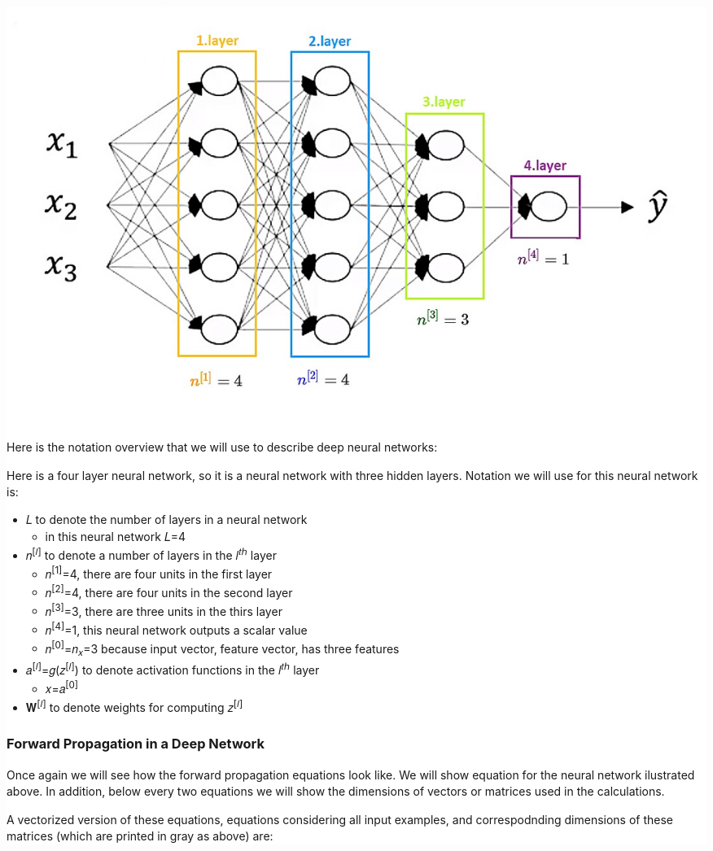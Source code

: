   <img src="Images/154.jpg">
</div>

Here is the notation overview that we will use to describe deep neural networks:

Here is a four layer neural network, so it is a neural network with three hidden layers. Notation we will use for this neural network is:

  - 𝐿 to denote the number of layers in a neural network
    - in this neural network 𝐿=4
  - 𝑛<sup>[𝑙]</sup> to denote a number of layers in the 𝑙<sup>𝑡ℎ</sup> layer
    - 𝑛<sup>[1]</sup>=4, there are four units in the first layer
    - 𝑛<sup>[2]</sup>=4, there are four units in the second layer
    - 𝑛<sup>[3]</sup>=3, there are three units in the thirs layer
    - 𝑛<sup>[4]</sup>=1, this neural network outputs a scalar value
    - 𝑛<sup>[0]</sup>=𝑛<sub>𝑥</sub>=3 because input vector, feature vector, has three features
  - 𝑎<sup>[𝑙]</sup>=𝑔(𝑧<sup>[𝑙]</sup>) to denote activation functions in the 𝑙<sup>𝑡ℎ</sup> layer
    - 𝑥=𝑎<sup>[0]</sup>
  - 𝐖<sup>[𝑙]</sup> to denote weights for computing 𝑧<sup>[𝑙]</sup>

### Forward Propagation in a Deep Network

Once again we will see how the forward propagation equations look like. We will show equation for the neural network ilustrated above. In addition, below every two equations we will show the dimensions of vectors or matrices used in the calculations.

A vectorized version of these equations, equations considering all input examples, and correspodnding dimensions of these matrices (which are printed in gray as above) are:
